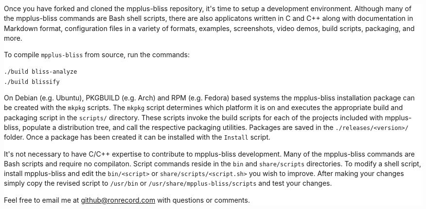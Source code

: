 Once you have forked and cloned the mpplus-bliss repository, it's time to
setup a development environment. Although many of the mpplus-bliss commands
are Bash shell scripts, there are also applicatons written in C and C++ along
with documentation in Markdown format, configuration files in a variety of
formats, examples, screenshots, video demos, build scripts, packaging, and more.

To compile `mpplus-bliss` from source, run the commands:

```
./build bliss-analyze
./build blissify
```

On Debian (e.g. Ubuntu), PKGBUILD (e.g. Arch) and RPM (e.g. Fedora) based
systems the mpplus-bliss installation package can be created with the
`mkpkg` scripts. The `mkpkg` script determines which platform it is on
and executes the appropriate build and packaging script in the `scripts/`
directory. These scripts invoke the build scripts for each of the projects
included with mpplus-bliss, populate a distribution tree, and call the
respective packaging utilities. Packages are saved in the
`./releases/<version>/` folder. Once a package has been created
it can be installed with the `Install` script.

It's not necessary to have C/C++ expertise to contribute to mpplus-bliss
development. Many of the mpplus-bliss commands are Bash scripts and require
no compilaton. Script commands reside in the `bin` and `share/scripts`
directories. To modify a shell script, install mpplus-bliss and edit the
`bin/<script>` or `share/scripts/<script.sh>` you wish to improve.
After making your changes simply copy the revised script to `/usr/bin`
or `/usr/share/mpplus-bliss/scripts` and test your changes.

Feel free to email me at github@ronrecord.com with questions or comments.

